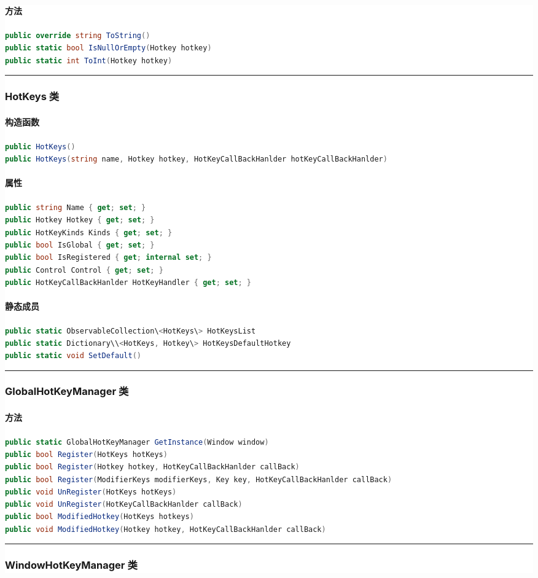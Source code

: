 #### 方法
```csharp
public override string ToString()
public static bool IsNullOrEmpty(Hotkey hotkey)
public static int ToInt(Hotkey hotkey)
```

---

### HotKeys 类

#### 构造函数
```csharp
public HotKeys()
public HotKeys(string name, Hotkey hotkey, HotKeyCallBackHanlder hotKeyCallBackHanlder)
```

#### 属性
```csharp
public string Name { get; set; }
public Hotkey Hotkey { get; set; }
public HotKeyKinds Kinds { get; set; }
public bool IsGlobal { get; set; }
public bool IsRegistered { get; internal set; }
public Control Control { get; set; }
public HotKeyCallBackHanlder HotKeyHandler { get; set; }
```

#### 静态成员
```csharp
public static ObservableCollection\<HotKeys\> HotKeysList
public static Dictionary\\<HotKeys, Hotkey\> HotKeysDefaultHotkey
public static void SetDefault()
```

---

### GlobalHotKeyManager 类

#### 方法
```csharp
public static GlobalHotKeyManager GetInstance(Window window)
public bool Register(HotKeys hotKeys)
public bool Register(Hotkey hotkey, HotKeyCallBackHanlder callBack)
public bool Register(ModifierKeys modifierKeys, Key key, HotKeyCallBackHanlder callBack)
public void UnRegister(HotKeys hotKeys)
public void UnRegister(HotKeyCallBackHanlder callBack)
public bool ModifiedHotkey(HotKeys hotkeys)
public void ModifiedHotkey(Hotkey hotkey, HotKeyCallBackHanlder callBack)
```

---

### WindowHotKeyManager 类
